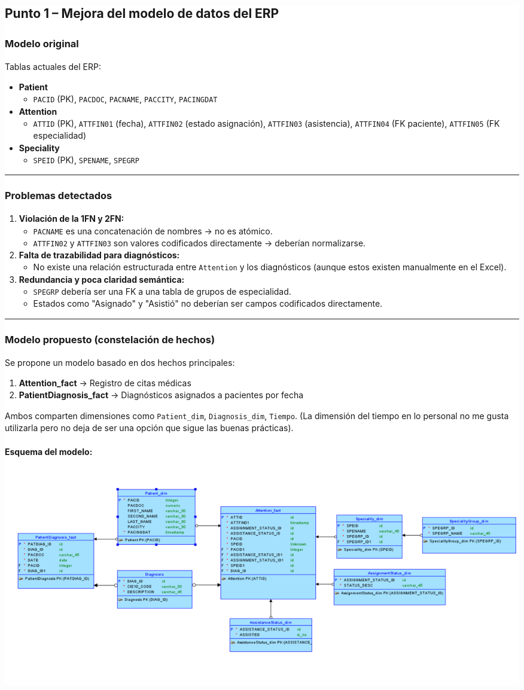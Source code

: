 ## Punto 1 – Mejora del modelo de datos del ERP

### Modelo original

Tablas actuales del ERP:

* **Patient**
  * `PACID` (PK), `PACDOC`, `PACNAME`, `PACCITY`, `PACINGDAT`
* **Attention**
  * `ATTID` (PK), `ATTFIN01` (fecha), `ATTFIN02` (estado asignación), `ATTFIN03` (asistencia), `ATTFIN04` (FK paciente), `ATTFIN05` (FK especialidad)
* **Speciality**
  * `SPEID` (PK), `SPENAME`, `SPEGRP`

---

### Problemas detectados

1. **Violación de la 1FN y 2FN:**
   * `PACNAME` es una concatenación de nombres → no es atómico.
   * `ATTFIN02` y `ATTFIN03` son valores codificados directamente → deberían normalizarse.
2. **Falta de trazabilidad para diagnósticos:**
   * No existe una relación estructurada entre `Attention` y los diagnósticos (aunque estos existen manualmente en el Excel).
3. **Redundancia y poca claridad semántica:**
   * `SPEGRP` debería ser una FK a una tabla de grupos de especialidad.
   * Estados como "Asignado" y "Asistió" no deberían ser campos codificados directamente.

---

### Modelo propuesto (constelación de hechos)

Se propone un modelo basado en dos hechos principales:

1. **Attention_fact** → Registro de citas médicas
2. **PatientDiagnosis_fact** → Diagnósticos asignados a pacientes por fecha

Ambos comparten dimensiones como `Patient_dim`, `Diagnosis_dim`, `Tiempo`. (La dimensión del tiempo en lo personal no me gusta utilizarla pero no deja de ser una opción que sigue las buenas prácticas).

#### Esquema del modelo:

![Modelo lógico ERP](./pictures/datamodeler_modelo_logico_ERP.png)
